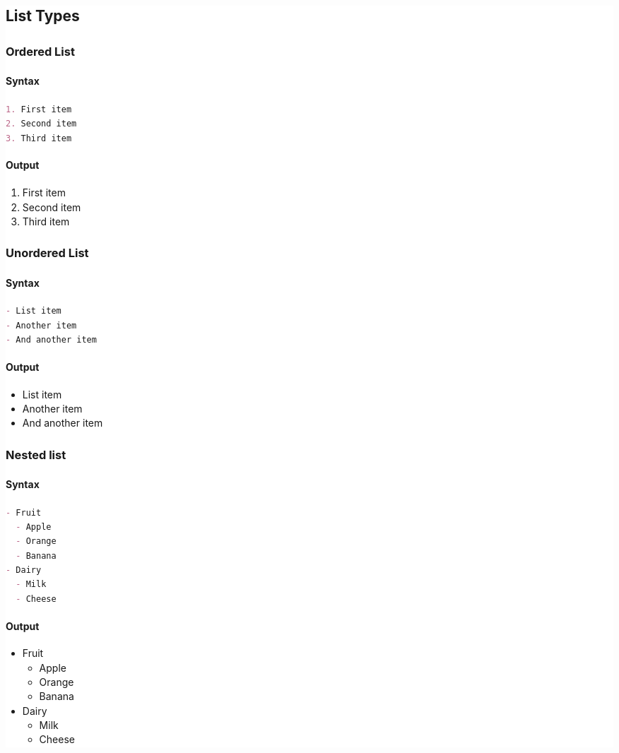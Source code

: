 ## List Types

### Ordered List

#### Syntax

```markdown
1. First item
2. Second item
3. Third item
```

#### Output

1. First item
2. Second item
3. Third item

### Unordered List

#### Syntax

```markdown
- List item
- Another item
- And another item
```

#### Output

- List item
- Another item
- And another item

### Nested list

#### Syntax

```markdown
- Fruit
  - Apple
  - Orange
  - Banana
- Dairy
  - Milk
  - Cheese
```

#### Output

- Fruit
  - Apple
  - Orange
  - Banana
- Dairy
  - Milk
  - Cheese

